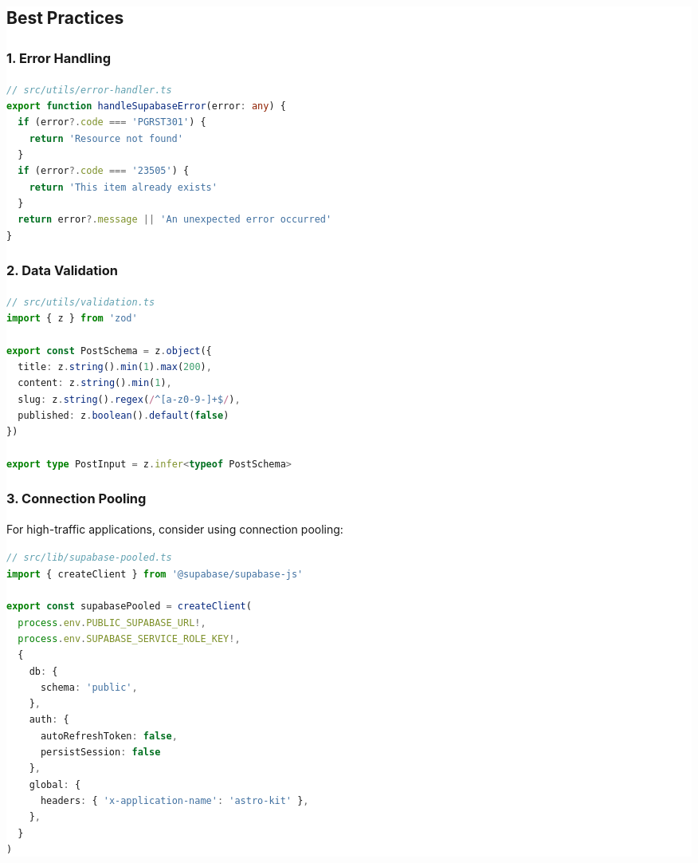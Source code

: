 ## Best Practices

### 1. Error Handling

```typescript
// src/utils/error-handler.ts
export function handleSupabaseError(error: any) {
  if (error?.code === 'PGRST301') {
    return 'Resource not found'
  }
  if (error?.code === '23505') {
    return 'This item already exists'
  }
  return error?.message || 'An unexpected error occurred'
}
```

### 2. Data Validation

```typescript
// src/utils/validation.ts
import { z } from 'zod'

export const PostSchema = z.object({
  title: z.string().min(1).max(200),
  content: z.string().min(1),
  slug: z.string().regex(/^[a-z0-9-]+$/),
  published: z.boolean().default(false)
})

export type PostInput = z.infer<typeof PostSchema>
```

### 3. Connection Pooling

For high-traffic applications, consider using connection pooling:

```typescript
// src/lib/supabase-pooled.ts
import { createClient } from '@supabase/supabase-js'

export const supabasePooled = createClient(
  process.env.PUBLIC_SUPABASE_URL!,
  process.env.SUPABASE_SERVICE_ROLE_KEY!,
  {
    db: {
      schema: 'public',
    },
    auth: {
      autoRefreshToken: false,
      persistSession: false
    },
    global: {
      headers: { 'x-application-name': 'astro-kit' },
    },
  }
)
```
